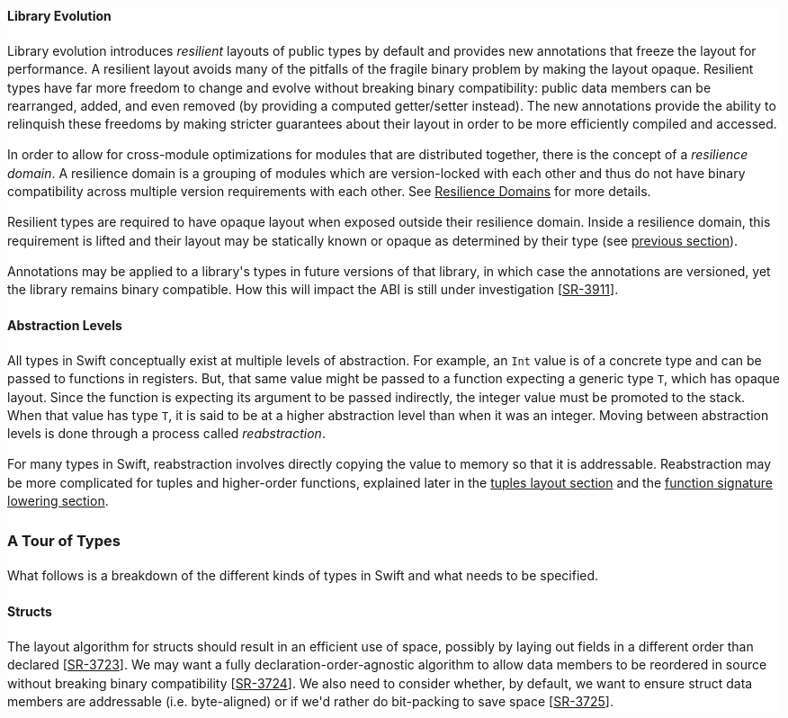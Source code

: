 #### <a name="layout-library-evolution"></a>Library Evolution

Library evolution introduces *resilient* layouts of public types by default and provides new annotations that freeze the layout for performance. A resilient layout avoids many of the pitfalls of the fragile binary problem by making the layout opaque. Resilient types have far more freedom to change and evolve without breaking binary compatibility: public data members can be rearranged, added, and even removed (by providing a computed getter/setter instead). The new annotations provide the ability to relinquish these freedoms by making stricter guarantees about their layout in order to be more efficiently compiled and accessed. 

In order to allow for cross-module optimizations for modules that are distributed together, there is the concept of a *resilience domain*. A resilience domain is a grouping of modules which are version-locked with each other and thus do not have binary compatibility across multiple version requirements with each other. See [Resilience Domains](https://github.com/apple/swift/blob/main/docs/LibraryEvolution.rst#resilience-domains) for more details. 

Resilient types are required to have opaque layout when exposed outside their resilience domain. Inside a resilience domain, this requirement is lifted and their layout may be statically known or opaque as determined by their type (see [previous section](#opaque-layout)).

Annotations may be applied to a library's types in future versions of that library, in which case the annotations are versioned, yet the library remains binary compatible. How this will impact the ABI is still under investigation [[SR-3911](https://bugs.swift.org/browse/SR-3911)].


#### <a name="abstraction-levels"></a>Abstraction Levels

All types in Swift conceptually exist at multiple levels of abstraction. For example, an `Int` value is of a concrete type and can be passed to functions in registers. But, that same value might be passed to a function expecting a generic type `T`, which has opaque layout. Since the function is expecting its argument to be passed indirectly, the integer value must be promoted to the stack. When that value has type `T`, it is said to be at a higher abstraction level than when it was an integer. Moving between abstraction levels is done through a process called *reabstraction*. 

For many types in Swift, reabstraction involves directly copying the value to memory so that it is addressable. Reabstraction may be more complicated for tuples and higher-order functions, explained later in the [tuples layout section](#tuples) and the [function signature lowering section](#lowering-higher-order-functions).


### A Tour of Types

What follows is a breakdown of the different kinds of types in Swift and what needs to be specified.

#### Structs

The layout algorithm for structs should result in an efficient use of space, possibly by laying out fields in a different order than declared [[SR-3723](https://bugs.swift.org/browse/SR-3723)]. We may want a fully declaration-order-agnostic algorithm to allow data members to be reordered in source without breaking binary compatibility [[SR-3724](https://bugs.swift.org/browse/SR-3724)]. We also need to consider whether, by default, we want to ensure struct data members are addressable (i.e. byte-aligned) or if we'd rather do bit-packing to save space [[SR-3725](https://bugs.swift.org/browse/SR-3725)].
